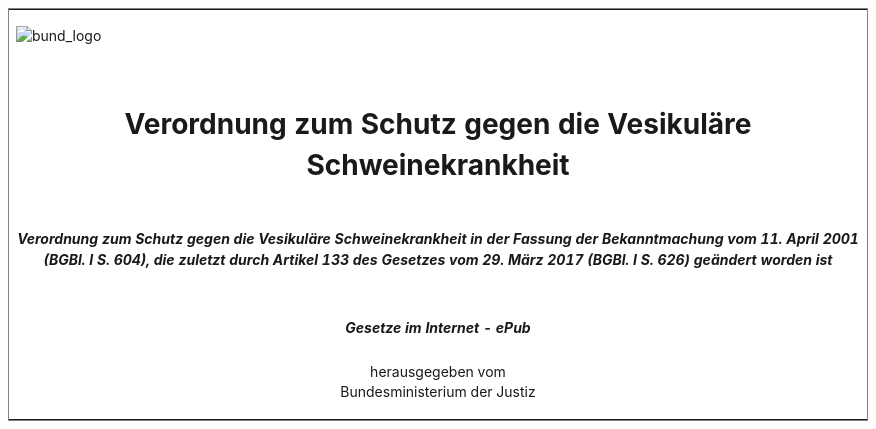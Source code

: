 <span id="DECKBLATT.html"></span>

<table border="0" frame="border" width="100%">

<tr valign="top">

<td align="left">

![bund\_logo](BfJ_2021_Web_de_de.gif)

</td>

<td align="right">

 

</td>

</tr>

<tr align="center" valign="middle">

<td colspan="2">

# Verordnung zum Schutz gegen die Vesikuläre Schweinekrankheit

</td>

</tr>

<tr align="center" valign="middle">

<td colspan="2">

##### Verordnung zum Schutz gegen die Vesikuläre Schweinekrankheit in der Fassung der Bekanntmachung vom 11. April 2001 (BGBl. I S. 604), die zuletzt durch Artikel 133 des Gesetzes vom 29. März 2017 (BGBl. I S. 626) geändert worden ist

</td>

</tr>

<tr align="center" valign="middle">

<td colspan="2">

  
  

##### Gesetze im Internet - ePub  
  
herausgegeben vom  
Bundesministerium der Justiz

</td>

</tr>

<tr align="center" valign="bottom">
